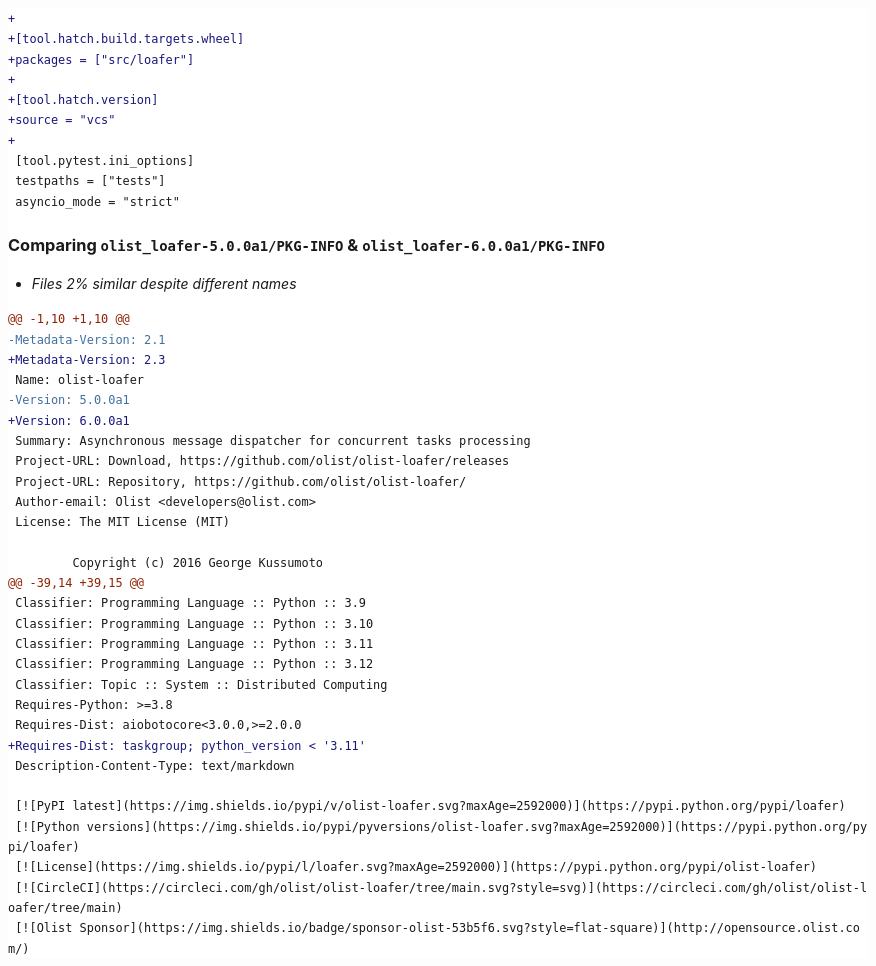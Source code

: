```diff
+
+[tool.hatch.build.targets.wheel]
+packages = ["src/loafer"]
+
+[tool.hatch.version]
+source = "vcs"
+
 [tool.pytest.ini_options]
 testpaths = ["tests"]
 asyncio_mode = "strict"
```

### Comparing `olist_loafer-5.0.0a1/PKG-INFO` & `olist_loafer-6.0.0a1/PKG-INFO`

 * *Files 2% similar despite different names*

```diff
@@ -1,10 +1,10 @@
-Metadata-Version: 2.1
+Metadata-Version: 2.3
 Name: olist-loafer
-Version: 5.0.0a1
+Version: 6.0.0a1
 Summary: Asynchronous message dispatcher for concurrent tasks processing
 Project-URL: Download, https://github.com/olist/olist-loafer/releases
 Project-URL: Repository, https://github.com/olist/olist-loafer/
 Author-email: Olist <developers@olist.com>
 License: The MIT License (MIT)
         
         Copyright (c) 2016 George Kussumoto
@@ -39,14 +39,15 @@
 Classifier: Programming Language :: Python :: 3.9
 Classifier: Programming Language :: Python :: 3.10
 Classifier: Programming Language :: Python :: 3.11
 Classifier: Programming Language :: Python :: 3.12
 Classifier: Topic :: System :: Distributed Computing
 Requires-Python: >=3.8
 Requires-Dist: aiobotocore<3.0.0,>=2.0.0
+Requires-Dist: taskgroup; python_version < '3.11'
 Description-Content-Type: text/markdown
 
 [![PyPI latest](https://img.shields.io/pypi/v/olist-loafer.svg?maxAge=2592000)](https://pypi.python.org/pypi/loafer)
 [![Python versions](https://img.shields.io/pypi/pyversions/olist-loafer.svg?maxAge=2592000)](https://pypi.python.org/pypi/loafer)
 [![License](https://img.shields.io/pypi/l/loafer.svg?maxAge=2592000)](https://pypi.python.org/pypi/olist-loafer)
 [![CircleCI](https://circleci.com/gh/olist/olist-loafer/tree/main.svg?style=svg)](https://circleci.com/gh/olist/olist-loafer/tree/main)
 [![Olist Sponsor](https://img.shields.io/badge/sponsor-olist-53b5f6.svg?style=flat-square)](http://opensource.olist.com/)
```

